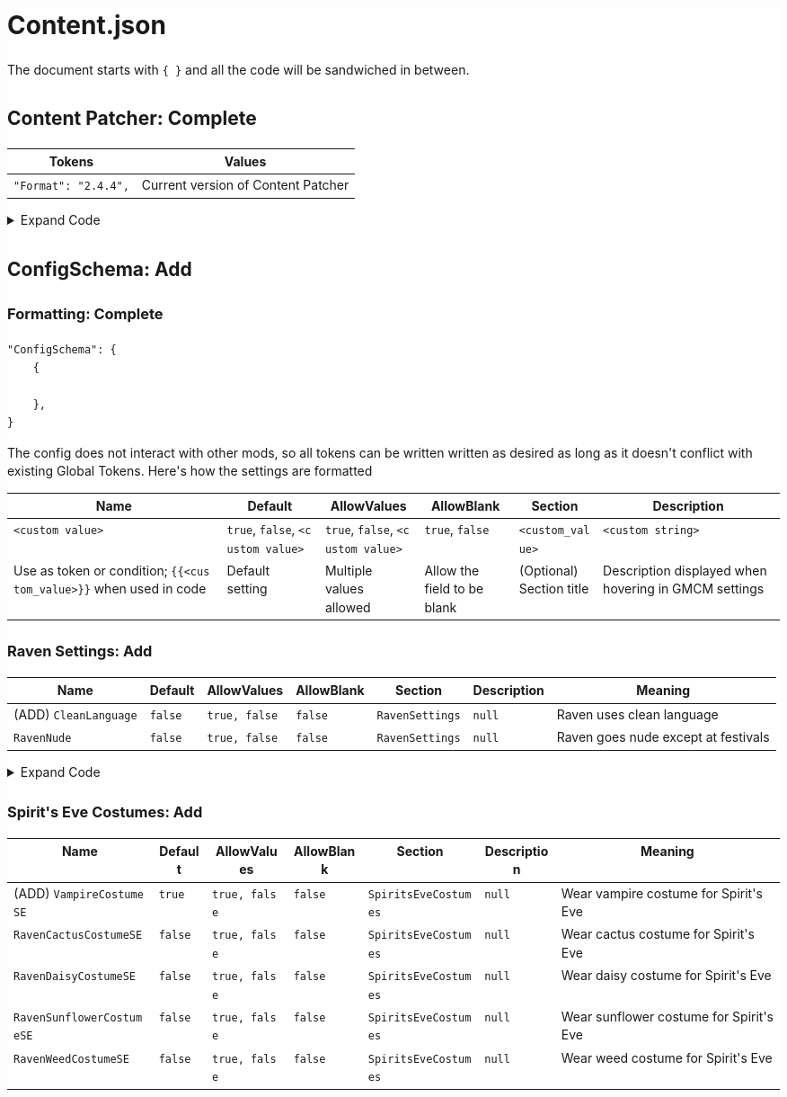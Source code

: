 # Content.json

The document starts with `{ }` and all the code will be sandwiched in between.

## Content Patcher: Complete

| Tokens | Values |
| --- | --- |
|`"Format": "2.4.4",` | Current version of Content Patcher |

<details><summary>Expand Code</summary></details>

## ConfigSchema: Add

### Formatting: Complete

```
"ConfigSchema": {
    {
        
    },
}
```

The config does not interact with other mods, so all tokens can be written written as desired as long as it doesn't conflict with existing Global Tokens. Here's how the settings are formatted

| Name | Default | AllowValues | AllowBlank | Section | Description |
| --- | --- | --- | --- | --- | --- |
| `<custom value>` | `true`, `false`, `<custom value>` | `true`, `false`, `<custom value>` | `true`, `false` | `<custom_value>` | `<custom string>` |
| Use as token or condition; `{{<custom_value>}}` when used in code | Default setting | Multiple values allowed | Allow the field to be blank | (Optional) Section title | Description displayed when hovering in GMCM settings |

### Raven Settings: Add

| Name | Default | AllowValues | AllowBlank | Section | Description | Meaning |
| --- | --- | --- | --- | --- | --- | --- |
| (ADD) `CleanLanguage` | `false` | `true, false` | `false` | `RavenSettings` | `null` | Raven uses clean language |
| `RavenNude` | `false` | `true, false` | `false` | `RavenSettings` | `null` | Raven goes nude except at festivals |

<details><summary>Expand Code</summary></details>

### Spirit's Eve Costumes: Add

| Name | Default | AllowValues | AllowBlank | Section | Description | Meaning |
| --- | --- | --- | --- | --- | --- | --- |
| (ADD) `VampireCostumeSE` | `true` | `true, false` | `false` | `SpiritsEveCostumes` | `null` | Wear vampire costume for Spirit's Eve |
| `RavenCactusCostumeSE` | `false` | `true, false` | `false` | `SpiritsEveCostumes` | `null` | Wear cactus costume for Spirit's Eve |
| `RavenDaisyCostumeSE` | `false` | `true, false` | `false` | `SpiritsEveCostumes` | `null` | Wear daisy costume for Spirit's Eve |
| `RavenSunflowerCostumeSE` | `false` | `true, false` | `false` | `SpiritsEveCostumes` | `null` | Wear sunflower costume for Spirit's Eve |
| `RavenWeedCostumeSE` | `false` | `true, false` | `false` | `SpiritsEveCostumes` | `null` | Wear weed costume for Spirit's Eve |
